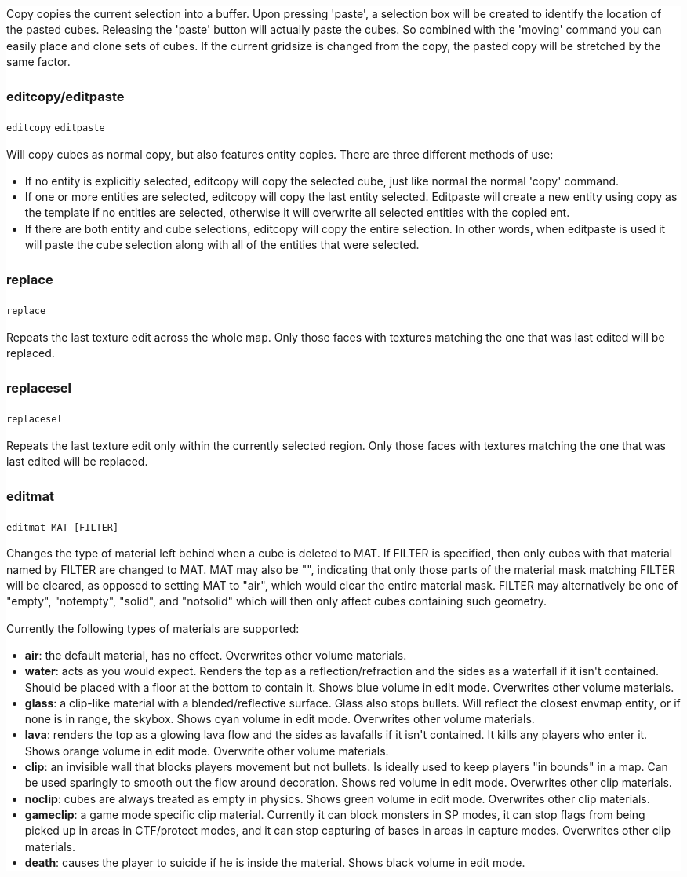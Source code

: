 Copy copies the current selection into a buffer. Upon pressing 'paste', a selection box will be created to identify the location of the pasted cubes. Releasing the 'paste' button will actually paste the cubes. So combined with the 'moving' command you can easily place and clone sets of cubes. If the current gridsize is changed from the copy, the pasted copy will be stretched by the same factor.

### editcopy/editpaste

`editcopy`
`editpaste`

Will copy cubes as normal copy, but also features entity copies. There are three different methods of use:

- If no entity is explicitly selected, editcopy will copy the selected cube, just like normal the normal 'copy' command.
- If one or more entities are selected, editcopy will copy the last entity selected. Editpaste will create a new entity using copy as the template if no entities are selected, otherwise it will overwrite all selected entities with the copied ent.
- If there are both entity and cube selections, editcopy will copy the entire selection. In other words, when editpaste is used it will paste the cube selection along with all of the entities that were selected.

### replace

`replace`

Repeats the last texture edit across the whole map. Only those faces with textures matching the one that was last edited will be replaced.

### replacesel

`replacesel`

Repeats the last texture edit only within the currently selected region. Only those faces with textures matching the one that was last edited will be replaced.

### editmat

`editmat MAT [FILTER]`

Changes the type of material left behind when a cube is deleted to MAT. If FILTER is specified, then only cubes with that material named by FILTER are changed to MAT. MAT may also be "", indicating that only those parts of the material mask matching FILTER will be cleared, as opposed to setting MAT to "air", which would clear the entire material mask. FILTER may alternatively be one of "empty", "notempty", "solid", and "notsolid" which will then only affect cubes containing such geometry.

Currently the following types of materials are supported:
- **air**: the default material, has no effect. Overwrites other volume materials.
- **water**: acts as you would expect. Renders the top as a reflection/refraction and the sides as a waterfall if it isn't contained. Should be placed with a floor at the bottom to contain it. Shows blue volume in edit mode. Overwrites other volume materials.
- **glass**: a clip-like material with a blended/reflective surface. Glass also stops bullets. Will reflect the closest envmap entity, or if none is in range, the skybox. Shows cyan volume in edit mode. Overwrites other volume materials.
- **lava**: renders the top as a glowing lava flow and the sides as lavafalls if it isn't contained. It kills any players who enter it. Shows orange volume in edit mode. Overwrite other volume materials.
- **clip**: an invisible wall that blocks players movement but not bullets. Is ideally used to keep players "in bounds" in a map. Can be used sparingly to smooth out the flow around decoration. Shows red volume in edit mode. Overwrites other clip materials.
- **noclip**: cubes are always treated as empty in physics. Shows green volume in edit mode. Overwrites other clip materials.
- **gameclip**: a game mode specific clip material. Currently it can block monsters in SP modes, it can stop flags from being picked up in areas in CTF/protect modes, and it can stop capturing of bases in areas in capture modes. Overwrites other clip materials.
- **death**: causes the player to suicide if he is inside the material. Shows black volume in edit mode.